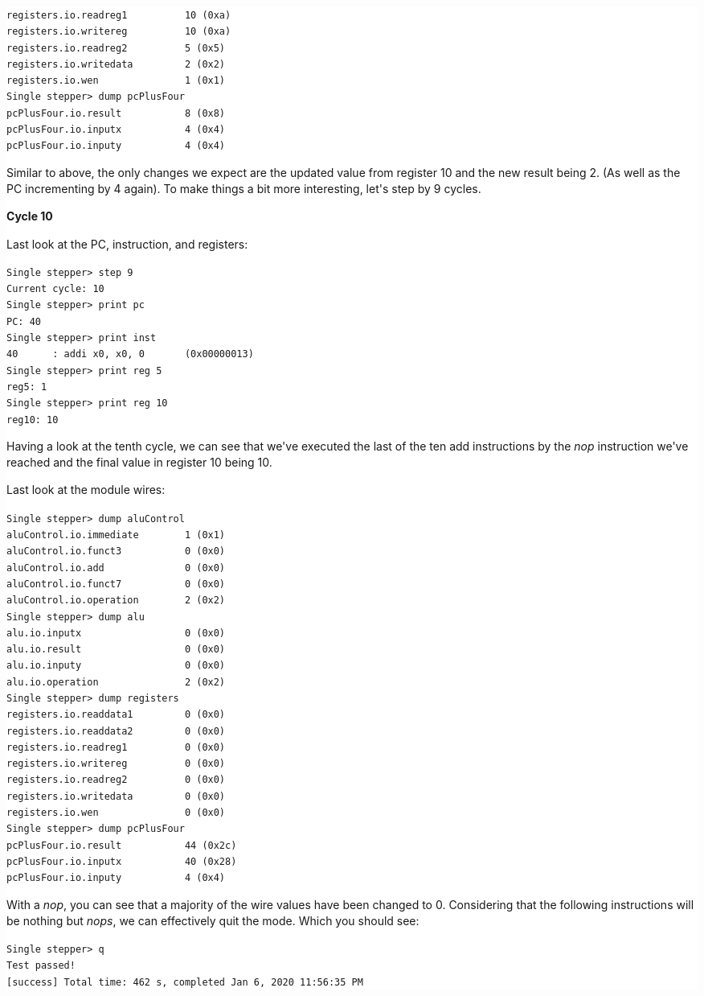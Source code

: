 ```
registers.io.readreg1          10 (0xa)
registers.io.writereg          10 (0xa)
registers.io.readreg2          5 (0x5)
registers.io.writedata         2 (0x2)
registers.io.wen               1 (0x1)
Single stepper> dump pcPlusFour   
pcPlusFour.io.result           8 (0x8)
pcPlusFour.io.inputx           4 (0x4)
pcPlusFour.io.inputy           4 (0x4)
```
Similar to above, the only changes we expect are the updated value from register 10 and the new result being 2. (As well as the PC incrementing by 4 again). To make things a bit more interesting, let's step by 9 cycles. 

**Cycle 10**

Last look at the PC, instruction, and registers:
```
Single stepper> step 9
Current cycle: 10
Single stepper> print pc
PC: 40
Single stepper> print inst
40      : addi x0, x0, 0       (0x00000013)
Single stepper> print reg 5
reg5: 1
Single stepper> print reg 10
reg10: 10
```
Having a look at the tenth cycle, we can see that we've executed the last of the ten add instructions by the *nop* instruction we've reached and the final value in register 10 being 10.

Last look at the module wires:
```
Single stepper> dump aluControl
aluControl.io.immediate        1 (0x1)
aluControl.io.funct3           0 (0x0)
aluControl.io.add              0 (0x0)
aluControl.io.funct7           0 (0x0)
aluControl.io.operation        2 (0x2)
Single stepper> dump alu
alu.io.inputx                  0 (0x0)
alu.io.result                  0 (0x0)
alu.io.inputy                  0 (0x0)
alu.io.operation               2 (0x2)
Single stepper> dump registers
registers.io.readdata1         0 (0x0)
registers.io.readdata2         0 (0x0)
registers.io.readreg1          0 (0x0)
registers.io.writereg          0 (0x0)
registers.io.readreg2          0 (0x0)
registers.io.writedata         0 (0x0)
registers.io.wen               0 (0x0)
Single stepper> dump pcPlusFour
pcPlusFour.io.result           44 (0x2c)
pcPlusFour.io.inputx           40 (0x28)
pcPlusFour.io.inputy           4 (0x4)
```
With a *nop*, you can see that a majority of the wire values have been changed to 0. Considering that the following instructions will be nothing but *nops*, we can effectively quit the mode. Which you should see:
```
Single stepper> q
Test passed!
[success] Total time: 462 s, completed Jan 6, 2020 11:56:35 PM
```